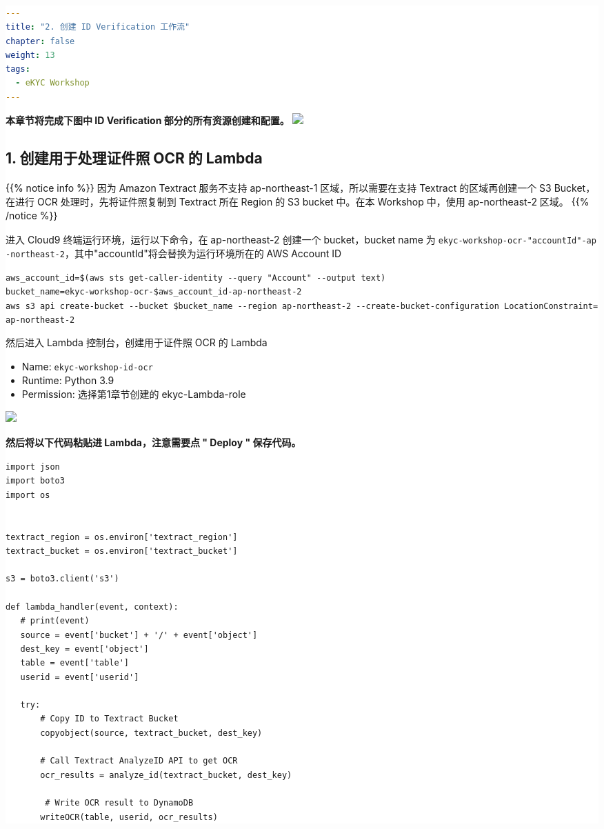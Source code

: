 ```yaml
---
title: "2. 创建 ID Verification 工作流"
chapter: false
weight: 13
tags:
  - eKYC Workshop
---
```


**本章节将完成下图中 ID Verification 部分的所有资源创建和配置。**
![](/images/eKYC/IDVerification-Arch.png)

## 1. 创建用于处理证件照 OCR 的 Lambda

{{% notice info %}}
因为 Amazon Textract 服务不支持 ap-northeast-1 区域，所以需要在支持 Textract 的区域再创建一个 S3 Bucket，在进行 OCR 处理时，先将证件照复制到 Textract 所在 Region 的 S3 bucket 中。在本 Workshop 中，使用 ap-northeast-2 区域。
{{% /notice  %}}

进入 Cloud9 终端运行环境，运行以下命令，在 ap-northeast-2 创建一个 bucket，bucket name 为 ```ekyc-workshop-ocr-"accountId"-ap-northeast-2```，其中"accountId"将会替换为运行环境所在的 AWS Account ID
```
aws_account_id=$(aws sts get-caller-identity --query "Account" --output text)
bucket_name=ekyc-workshop-ocr-$aws_account_id-ap-northeast-2
aws s3 api create-bucket --bucket $bucket_name --region ap-northeast-2 --create-bucket-configuration LocationConstraint=ap-northeast-2

```

然后进入 Lambda 控制台，创建用于证件照 OCR 的 Lambda 
 - Name: ```ekyc-workshop-id-ocr```
 - Runtime: Python 3.9
 - Permission:  选择第1章节创建的 ekyc-Lambda-role

 ![](/images/eKYC/Lambda-OCR-1.png)

 **然后将以下代码粘贴进 Lambda，注意需要点 " Deploy " 保存代码。**
 ```
import json
import boto3
import os


textract_region = os.environ['textract_region']
textract_bucket = os.environ['textract_bucket']

s3 = boto3.client('s3')

def lambda_handler(event, context):
    # print(event)
    source = event['bucket'] + '/' + event['object']
    dest_key = event['object']
    table = event['table']
    userid = event['userid']

    try: 
        # Copy ID to Textract Bucket
        copyobject(source, textract_bucket, dest_key)
        
        # Call Textract AnalyzeID API to get OCR 
        ocr_results = analyze_id(textract_bucket, dest_key)
        
         # Write OCR result to DynamoDB
        writeOCR(table, userid, ocr_results)
 ```